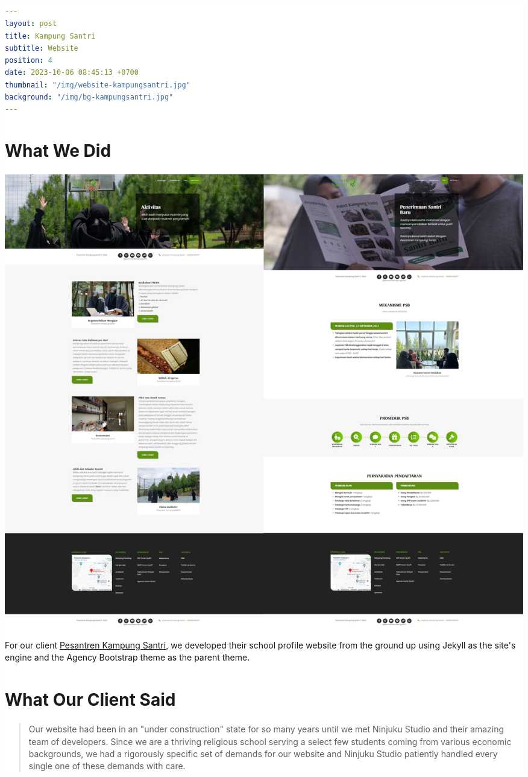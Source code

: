 ```yaml
---
layout: post
title: Kampung Santri
subtitle: Website
position: 4
date: 2023-10-06 08:45:13 +0700
thumbnail: "/img/website-kampungsantri.jpg"
background: "/img/bg-kampungsantri.jpg"
---
```

# What We Did

<img src="/img/website-kampungsantri.jpg" alt="two samples of webpages from kampungsantri.or.id" style="width: 100%; height: auto;">

For our client [Pesantren Kampung Santri](https://kampungsantri.or.id), we developed their school profile website from the ground up using Jekyll as the site's engine and the Agency Bootstrap theme as the parent theme.

# What Our Client Said
> Our website had been in an "under construction" state for so many years until we met Ninjuku Studio and their amazing team of developers. Since we are a thriving religious school serving a select few students coming from various economic backgrounds, we had a rigorously specific set of demands for our website and Ninjuku Studio patiently handled every single one of these demands with care.